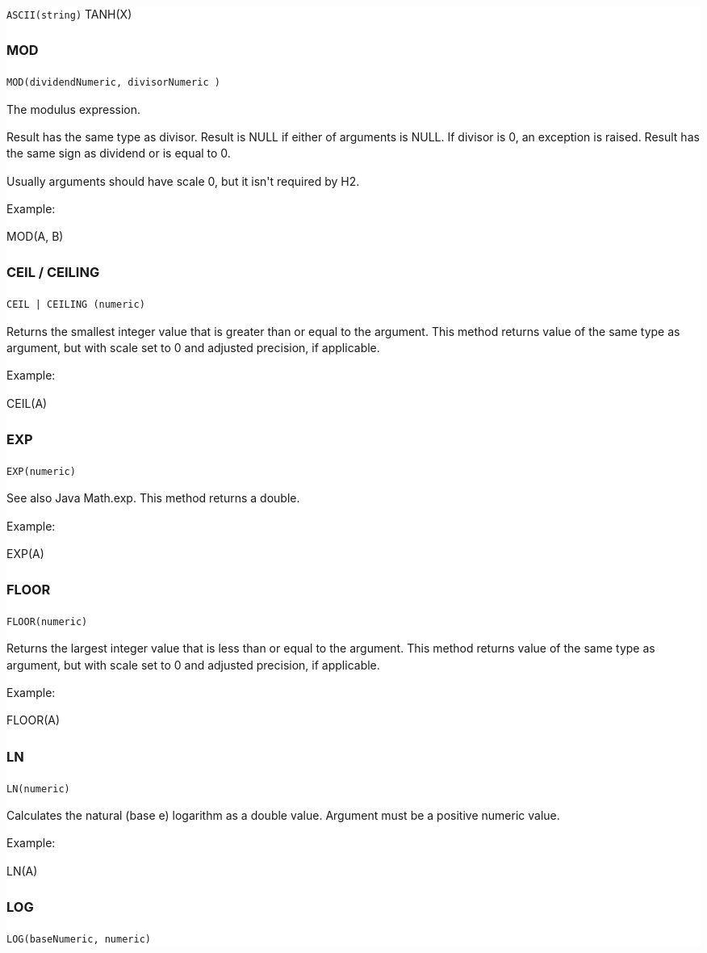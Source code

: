 ```ASCII(string)```
TANH(X)

### MOD

```MOD(dividendNumeric, divisorNumeric )```

The modulus expression.

Result has the same type as divisor. Result is NULL if either of arguments is NULL. If divisor is 0, an exception is raised. Result has the same sign as dividend or is equal to 0.

Usually arguments should have scale 0, but it isn't required by H2.

Example:

MOD(A, B)

### CEIL / CEILING

```CEIL | CEILING (numeric)```

Returns the smallest integer value that is greater than or equal to the argument. This method returns value of the same type as argument, but with scale set to 0 and adjusted precision, if applicable.

Example:

CEIL(A)

### EXP

```EXP(numeric)```

See also Java Math.exp. This method returns a double.

Example:

EXP(A)

### FLOOR

```FLOOR(numeric)```

Returns the largest integer value that is less than or equal to the argument. This method returns value of the same type as argument, but with scale set to 0 and adjusted precision, if applicable.

Example:

FLOOR(A)

### LN

```LN(numeric)```

Calculates the natural (base e) logarithm as a double value. Argument must be a positive numeric value.

Example:

LN(A)

### LOG

```LOG(baseNumeric, numeric)```
```